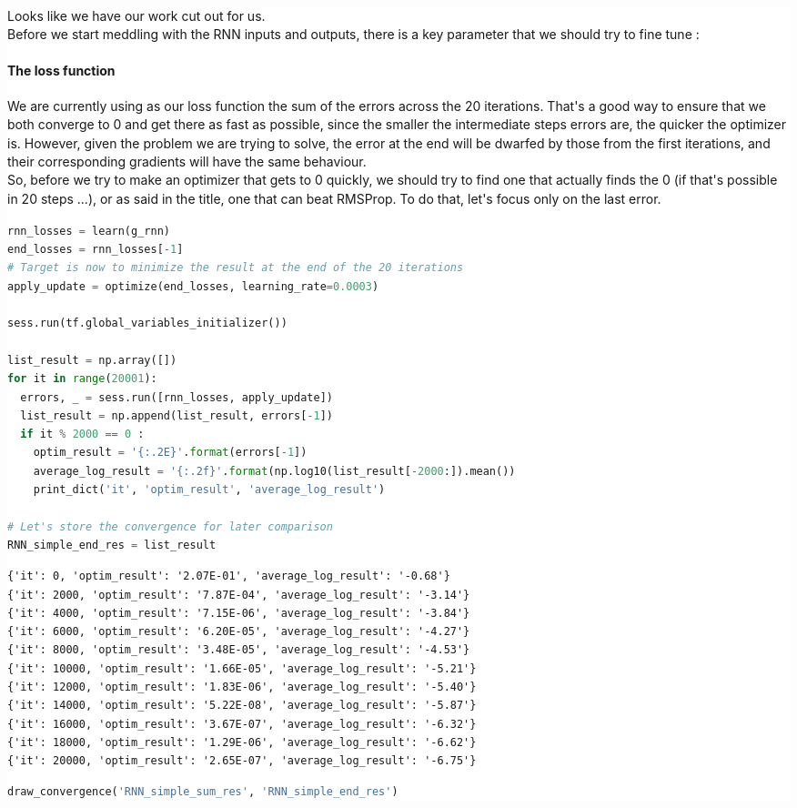 
Looks like we have our work cut out for us.  
Before we start meddling with the RNN inputs and outputs, there is a key parameter that we should try to fine tune :
#### The loss function
We are currently using as our loss function the sum of the errors across the 20 iterations. That's a good way to ensure that we both converge to 0 and get there as fast as possible, since the smaller the intermediate steps errors are, the quicker the optimizer is. However, given the problem we are trying to solve, the error at the end will be dwarfed by those from the first iterations, and their corresponding gradients will have the same behaviour.  
So, before we try to make an optimizer that gets to 0 quickly, we should try to find one that actually finds the 0 (if that's possible in 20 steps ...), or as said in the title, one that can beat RMSProp. To do that, let's focus only on the last error.


```python
rnn_losses = learn(g_rnn)
end_losses = rnn_losses[-1]
# Target is now to minimize the result at the end of the 20 iterations
apply_update = optimize(end_losses, learning_rate=0.0003)

sess.run(tf.global_variables_initializer())

list_result = np.array([])
for it in range(20001):
  errors, _ = sess.run([rnn_losses, apply_update])
  list_result = np.append(list_result, errors[-1])
  if it % 2000 == 0 :
    optim_result = '{:.2E}'.format(errors[-1])
    average_log_result = '{:.2f}'.format(np.log10(list_result[-2000:]).mean())
    print_dict('it', 'optim_result', 'average_log_result')

# Let's store the convergence for later comparison
RNN_simple_end_res = list_result
```

    {'it': 0, 'optim_result': '2.07E-01', 'average_log_result': '-0.68'}
    {'it': 2000, 'optim_result': '7.87E-04', 'average_log_result': '-3.14'}
    {'it': 4000, 'optim_result': '7.15E-06', 'average_log_result': '-3.84'}
    {'it': 6000, 'optim_result': '6.20E-05', 'average_log_result': '-4.27'}
    {'it': 8000, 'optim_result': '3.48E-05', 'average_log_result': '-4.53'}
    {'it': 10000, 'optim_result': '1.66E-05', 'average_log_result': '-5.21'}
    {'it': 12000, 'optim_result': '1.83E-06', 'average_log_result': '-5.40'}
    {'it': 14000, 'optim_result': '5.22E-08', 'average_log_result': '-5.87'}
    {'it': 16000, 'optim_result': '3.67E-07', 'average_log_result': '-6.32'}
    {'it': 18000, 'optim_result': '1.29E-06', 'average_log_result': '-6.62'}
    {'it': 20000, 'optim_result': '2.65E-07', 'average_log_result': '-6.75'}



```python
draw_convergence('RNN_simple_sum_res', 'RNN_simple_end_res')
```

